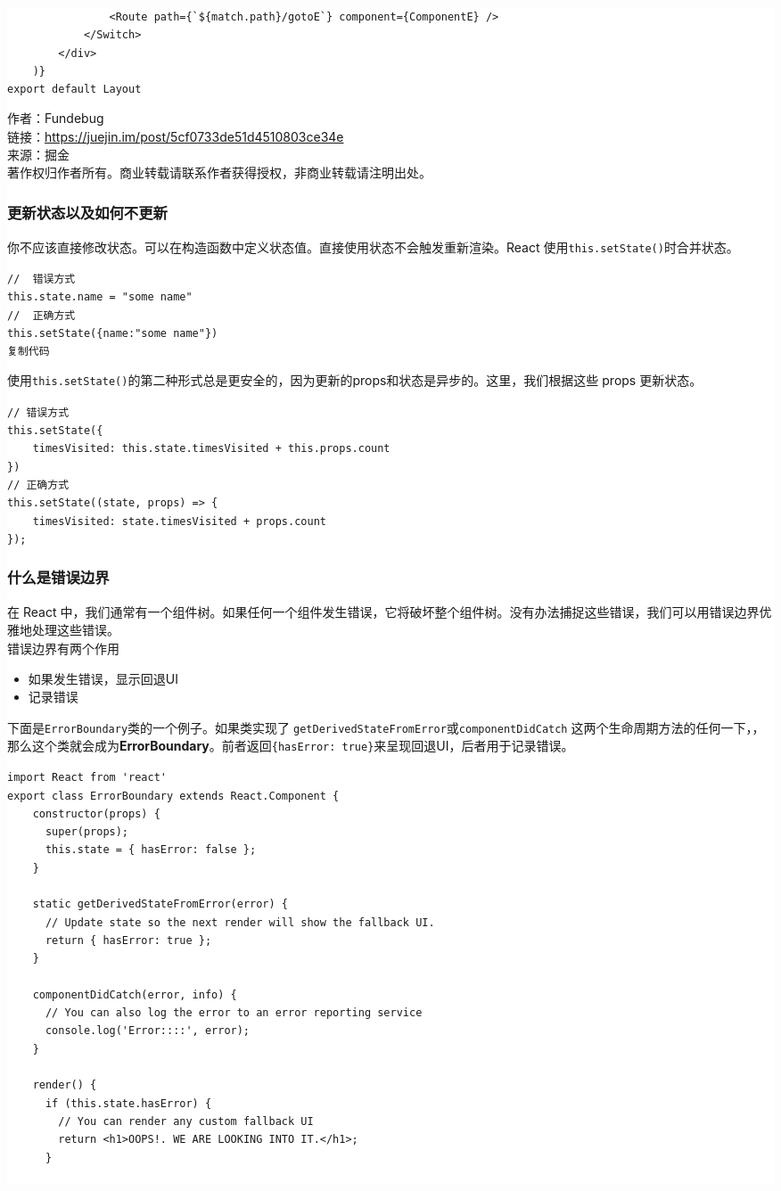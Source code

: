 ```
                <Route path={`${match.path}/gotoE`} component={ComponentE} />
            </Switch>
        </div>
    )}
export default Layout
```

作者：Fundebug<br />链接：https://juejin.im/post/5cf0733de51d4510803ce34e<br />来源：掘金<br />著作权归作者所有。商业转载请联系作者获得授权，非商业转载请注明出处。

<a name="7tkuA"></a>
### 更新状态以及如何不更新
你不应该直接修改状态。可以在构造函数中定义状态值。直接使用状态不会触发重新渲染。React 使用`this.setState()`时合并状态。
```
//  错误方式
this.state.name = "some name"
//  正确方式
this.setState({name:"some name"})
复制代码
```
使用`this.setState()`的第二种形式总是更安全的，因为更新的props和状态是异步的。这里，我们根据这些 props 更新状态。
```
// 错误方式
this.setState({
    timesVisited: this.state.timesVisited + this.props.count
})
// 正确方式
this.setState((state, props) => {
    timesVisited: state.timesVisited + props.count
});
```

<a name="sKvdt"></a>
### 什么是错误边界
在 React 中，我们通常有一个组件树。如果任何一个组件发生错误，它将破坏整个组件树。没有办法捕捉这些错误，我们可以用错误边界优雅地处理这些错误。<br />错误边界有两个作用

- 如果发生错误，显示回退UI
- 记录错误

下面是`ErrorBoundary`类的一个例子。如果类实现了 `getDerivedStateFromError`或`componentDidCatch` 这两个生命周期方法的任何一下，，那么这个类就会成为**ErrorBoundary**。前者返回`{hasError: true}`来呈现回退UI，后者用于记录错误。
```
import React from 'react'
export class ErrorBoundary extends React.Component {
    constructor(props) {
      super(props);
      this.state = { hasError: false };
    }
  
    static getDerivedStateFromError(error) {
      // Update state so the next render will show the fallback UI.
      return { hasError: true };
    }
  
    componentDidCatch(error, info) {
      // You can also log the error to an error reporting service
      console.log('Error::::', error);
    }
  
    render() {
      if (this.state.hasError) {
        // You can render any custom fallback UI
        return <h1>OOPS!. WE ARE LOOKING INTO IT.</h1>;
      }
  
```